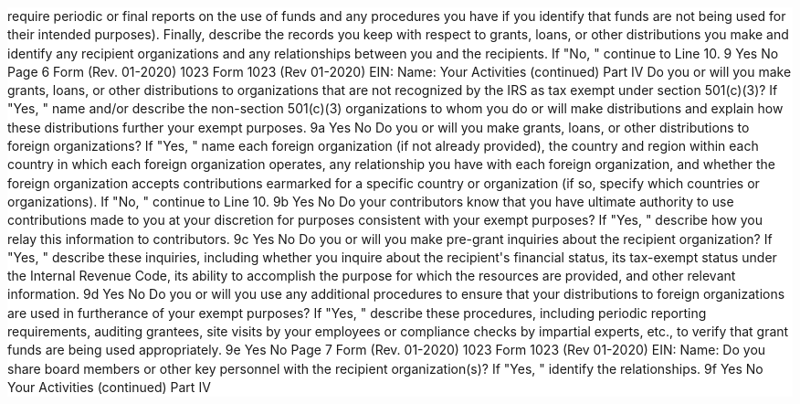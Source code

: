 require periodic or final reports on the use of funds and any procedures you have if you identify that funds are not
being used for their intended purposes). Finally, describe the records you keep with respect to grants, loans, or other
distributions you make and identify any recipient organizations and any relationships between you and the recipients.
If "No,
" continue to Line 10.
9 Yes No
Page 6
Form (Rev. 01-2020)
1023
Form 1023 (Rev 01-2020) EIN:
Name:
Your Activities (continued)
Part IV
Do you or will you make grants, loans, or other distributions to organizations that are not recognized by the IRS as tax
exempt under section 501(c)(3)? If "Yes,
" name and/or describe the non-section 501(c)(3) organizations to whom you
do or will make distributions and explain how these distributions further your exempt purposes.
9a Yes No
Do you or will you make grants, loans, or other distributions to foreign organizations? If "Yes,
" name each foreign
organization (if not already provided), the country and region within each country in which each foreign organization
operates, any relationship you have with each foreign organization, and whether the foreign organization accepts
contributions earmarked for a specific country or organization (if so, specify which countries or organizations). If "No,
"
continue to Line 10.
9b Yes No
Do your contributors know that you have ultimate authority to use contributions made to you at your discretion for
purposes consistent with your exempt purposes? If "Yes,
" describe how you relay this information to contributors.
9c Yes No
Do you or will you make pre-grant inquiries about the recipient organization? If "Yes,
" describe these inquiries,
including whether you inquire about the recipient's financial status, its tax-exempt status under the Internal Revenue
Code, its ability to accomplish the purpose for which the resources are provided, and other relevant information.
9d Yes No
Do you or will you use any additional procedures to ensure that your distributions to foreign organizations are used in
furtherance of your exempt purposes? If "Yes,
" describe these procedures, including periodic reporting requirements,
auditing grantees, site visits by your employees or compliance checks by impartial experts, etc., to verify that grant
funds are being used appropriately.
9e Yes No
Page 7
Form (Rev. 01-2020)
1023
Form 1023 (Rev 01-2020) EIN:
Name:
Do you share board members or other key personnel with the recipient organization(s)? If "Yes,
" identify the
relationships.
9f Yes No
Your Activities (continued)
Part IV